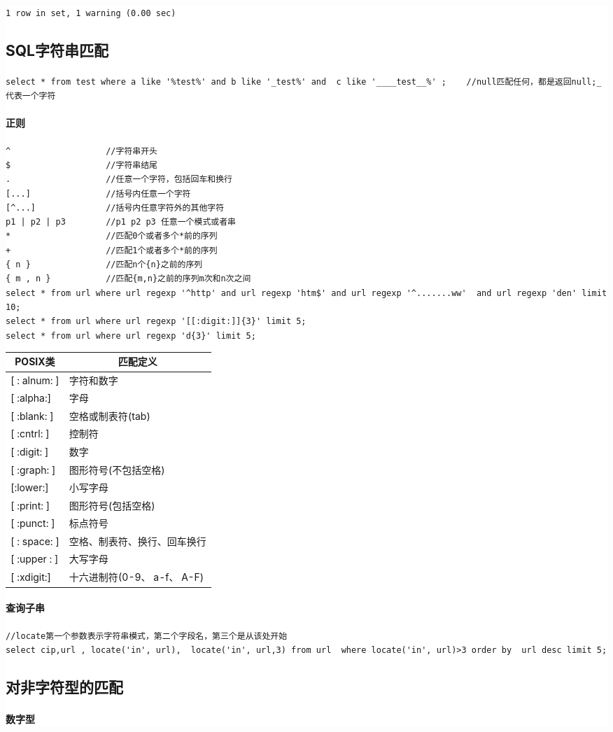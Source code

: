 ```
1 row in set, 1 warning (0.00 sec)
```
## SQL字符串匹配

```
select * from test where a like '%test%' and b like '_test%' and  c like '____test__%' ;	//null匹配任何，都是返回null;_代表一个字符
```
#### 正则

```
^					//字符串开头
$					//字符串结尾
.					//任意一个字符，包括回车和换行
[...]				//括号内任意一个字符
[^...]				//括号内任意字符外的其他字符
p1 | p2 | p3		//p1 p2 p3 任意一个模式或者串
*					//匹配0个或者多个*前的序列
+					//匹配1个或者多个*前的序列
{ n }				//匹配n个{n}之前的序列
{ m , n }			//匹配{m,n}之前的序列m次和n次之间
select * from url where url regexp '^http' and url regexp 'htm$' and url regexp '^.......ww'  and url regexp 'den' limit 10;
select * from url where url regexp '[[:digit:]]{3}' limit 5;
select * from url where url regexp 'd{3}' limit 5;
```
POSIX类 |匹配定义
---|---
[ : alnum: ] |字符和数字
[ :alpha:] |字母
[ :blank: ] |空格或制表符(tab)
[ :cntrl: ] |控制符
[ :digit: ] |数字
[ :graph: ] |图形符号(不包括空格)
[:lower:] |小写字母
[ :print: ] |图形符号(包括空格)
[ :punct: ] |标点符号
[ : space: ] |空格、制表符、换行、回车换行
[ :upper : ] |大写字母
[ :xdigit:] |十六进制符(0-9、 a-f、 A-F)

#### 查询子串

```
//locate第一个参数表示字符串模式，第二个字段名，第三个是从该处开始
select cip,url , locate('in', url),  locate('in', url,3) from url  where locate('in', url)>3 order by  url desc limit 5;	
```
## 对非字符型的匹配
#### 数字型
